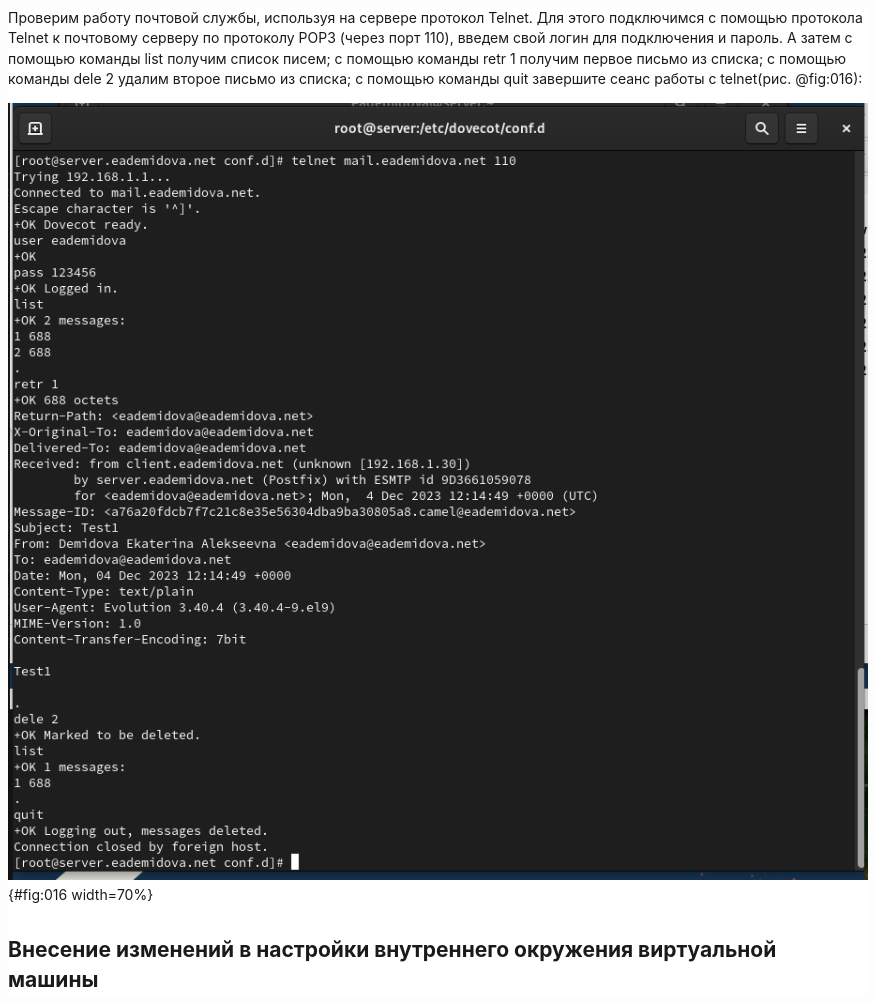 Проверим работу почтовой службы, используя на сервере протокол Telnet. Для этого подключимся с помощью протокола Telnet к почтовому серверу по протоколу POP3
(через порт 110), введем свой логин для подключения и пароль. А затем с помощью команды list получим список писем; с помощью команды retr 1 получим первое письмо из списка; с помощью команды dele 2 удалим второе письмо из списка; с помощью команды quit завершите сеанс работы с telnet(рис. @fig:016):

![Проверка почтовой службы с помощью протокола Telnet](image/16.png){#fig:016 width=70%}

## Внесение изменений в настройки внутреннего окружения виртуальной машины
